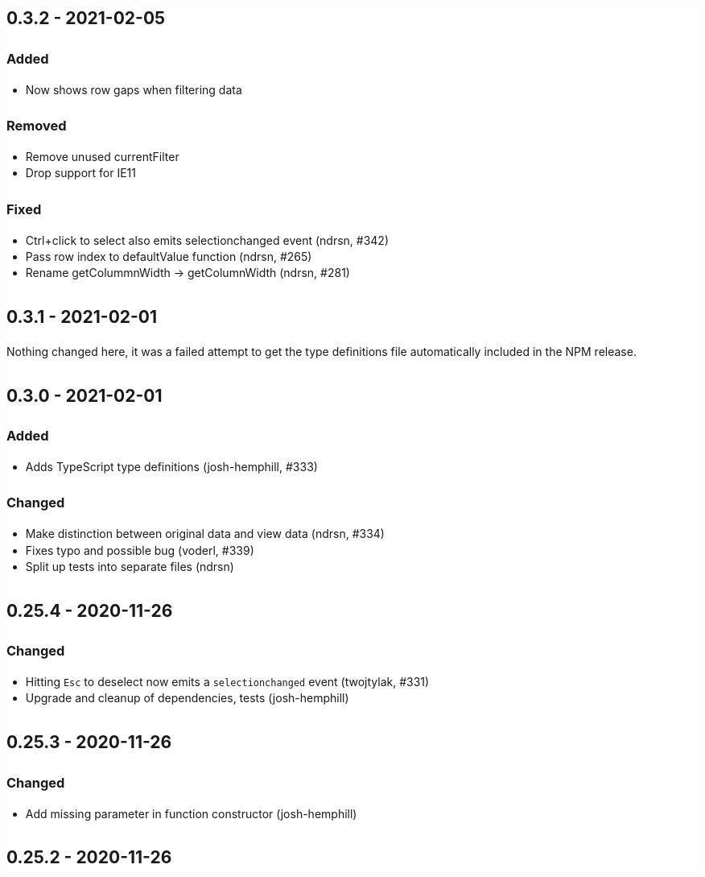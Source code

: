 ## 0.3.2 - 2021-02-05

### Added

- Now shows row gaps when filtering data

### Removed

- Remove unused currentFilter
- Drop support for IE11

### Fixed

- Ctrl+click to select also emits selectionchanged event (ndrsn, #342)
- Pass row index to defaultValue function (ndrsn, #265)
- Rename getColummnWidth -> getColumnWidth (ndrsn, #281)

## 0.3.1 - 2021-02-01

Nothing changed here, it was a failed attempt to get the type definitions
file automatically included in the NPM release.

## 0.3.0 - 2021-02-01

### Added

- Adds TypeScript type definitions (josh-hemphill, #333)

### Changed

- Make distinction between original data and view data (ndrsn, #334)
- Fixes typo and possible bug (voderl, #339)
- Split up tests into separate files (ndrsn)

## 0.25.4 - 2020-11-26

### Changed

- Hitting `Esc` to deselect now emits a `selectionchanged` event (twojtylak, #331)
- Upgrade and cleanup of dependencies, tests (josh-hemphill)

## 0.25.3 - 2020-11-26

### Changed

- Add missing parameter in function constructor (josh-hemphill)

## 0.25.2 - 2020-11-26
